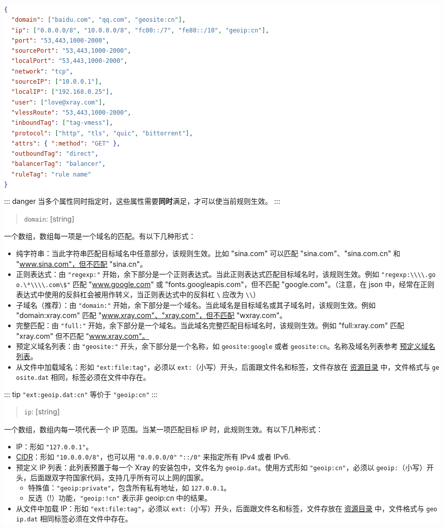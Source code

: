 ```json
{
  "domain": ["baidu.com", "qq.com", "geosite:cn"],
  "ip": ["0.0.0.0/8", "10.0.0.0/8", "fc00::/7", "fe80::/10", "geoip:cn"],
  "port": "53,443,1000-2000",
  "sourcePort": "53,443,1000-2000",
  "localPort": "53,443,1000-2000",
  "network": "tcp",
  "sourceIP": ["10.0.0.1"],
  "localIP": ["192.168.0.25"],
  "user": ["love@xray.com"],
  "vlessRoute": "53,443,1000-2000",
  "inboundTag": ["tag-vmess"],
  "protocol": ["http", "tls", "quic", "bittorrent"],
  "attrs": { ":method": "GET" },
  "outboundTag": "direct",
  "balancerTag": "balancer",
  "ruleTag": "rule name"
}
```

::: danger
当多个属性同时指定时，这些属性需要**同时**满足，才可以使当前规则生效。
:::

> `domain`: \[string\]

一个数组，数组每一项是一个域名的匹配。有以下几种形式：

- 纯字符串：当此字符串匹配目标域名中任意部分，该规则生效。比如 "sina.com" 可以匹配 "sina.com"、"sina.com.cn" 和 "www.sina.com"，但不匹配 "sina.cn"。
- 正则表达式：由 `"regexp:"` 开始，余下部分是一个正则表达式。当此正则表达式匹配目标域名时，该规则生效。例如 `"regexp:\\\\.goo.\*\\\\.com\$"` 匹配 "www.google.com" 或 "fonts.googleapis.com"，但不匹配 "google.com"。（注意，在 json 中，经常在正则表达式中使用的反斜杠会被用作转义，当正则表达式中的反斜杠 `\` 应改为 `\\`）
- 子域名（推荐）：由 `"domain:"` 开始，余下部分是一个域名。当此域名是目标域名或其子域名时，该规则生效。例如 "domain:xray.com" 匹配 "www.xray.com"、"xray.com"，但不匹配 "wxray.com"。
- 完整匹配：由 `"full:"` 开始，余下部分是一个域名。当此域名完整匹配目标域名时，该规则生效。例如 "full:xray.com" 匹配 "xray.com" 但不匹配 "www.xray.com"。
- 预定义域名列表：由 `"geosite:"` 开头，余下部分是一个名称，如 `geosite:google` 或者 `geosite:cn`。名称及域名列表参考 [预定义域名列表](#预定义域名列表)。
- 从文件中加载域名：形如 `"ext:file:tag"`，必须以 `ext:`（小写）开头，后面跟文件名和标签，文件存放在 [资源目录](./features/env.md#资源文件路径) 中，文件格式与 `geosite.dat` 相同，标签必须在文件中存在。

::: tip
`"ext:geoip.dat:cn"` 等价于 `"geoip:cn"`
:::

> `ip`: \[string\]

一个数组，数组内每一项代表一个 IP 范围。当某一项匹配目标 IP 时，此规则生效。有以下几种形式：

- IP：形如 `"127.0.0.1"`。
- [CIDR](https://en.wikipedia.org/wiki/Classless_Inter-Domain_Routing)：形如 `"10.0.0.0/8"`，也可以用 `"0.0.0.0/0"` `"::/0"` 来指定所有 IPv4 或者 IPv6.
- 预定义 IP 列表：此列表预置于每一个 Xray 的安装包中，文件名为 `geoip.dat`。使用方式形如 `"geoip:cn"`，必须以 `geoip:`（小写）开头，后面跟双字符国家代码，支持几乎所有可以上网的国家。
  - 特殊值：`"geoip:private"`，包含所有私有地址，如 `127.0.0.1`。
  - 反选（!）功能，`"geoip:!cn"` 表示非 geoip:cn 中的结果。
- 从文件中加载 IP：形如 `"ext:file:tag"`，必须以 `ext:`（小写）开头，后面跟文件名和标签，文件存放在 [资源目录](./features/env.md#资源文件路径) 中，文件格式与 `geoip.dat` 相同标签必须在文件中存在。
